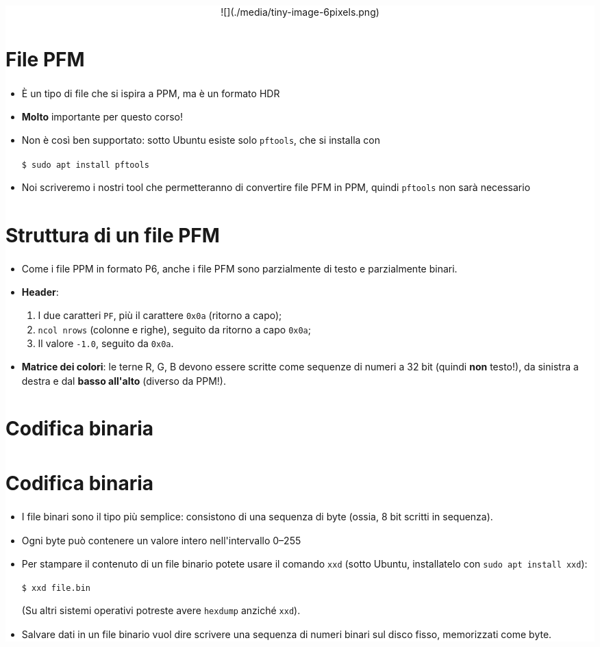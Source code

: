 <center>
![](./media/tiny-image-6pixels.png)
</center>

# File PFM

-   È un tipo di file che si ispira a PPM, ma è un formato HDR

-   **Molto** importante per questo corso!

-   Non è così ben supportato: sotto Ubuntu esiste solo `pftools`, che si installa con

    ```text
    $ sudo apt install pftools
    ```
    
-   Noi scriveremo i nostri tool che permetteranno di convertire file PFM in PPM, quindi `pftools` non sarà necessario

# Struttura di un file PFM

-   Come i file PPM in formato P6, anche i file PFM sono parzialmente di testo e parzialmente binari.
-   **Header**:

    1. I due caratteri `PF`, più il carattere `0x0a` (ritorno a capo);
    2. `ncol nrows` (colonne e righe), seguito da ritorno a capo `0x0a`;
    3. Il valore `-1.0`, seguito da `0x0a`.

-   **Matrice dei colori**: le terne R, G, B devono essere scritte come sequenze di numeri a 32 bit (quindi **non** testo!), da sinistra a destra e dal **basso all'alto** (diverso da PPM!).

# Codifica binaria

# Codifica binaria

-   I file binari sono il tipo più semplice: consistono di una sequenza di byte (ossia, 8 bit scritti in sequenza).

-   Ogni byte può contenere un valore intero nell'intervallo 0–255

-   Per stampare il contenuto di un file binario potete usare il comando `xxd` (sotto Ubuntu, installatelo con `sudo apt install xxd`):

    ```text
    $ xxd file.bin
    ```
    
    (Su altri sistemi operativi potreste avere `hexdump` anziché `xxd`).
    
-   Salvare dati in un file binario vuol dire scrivere una sequenza di numeri binari sul disco fisso, memorizzati come byte.
